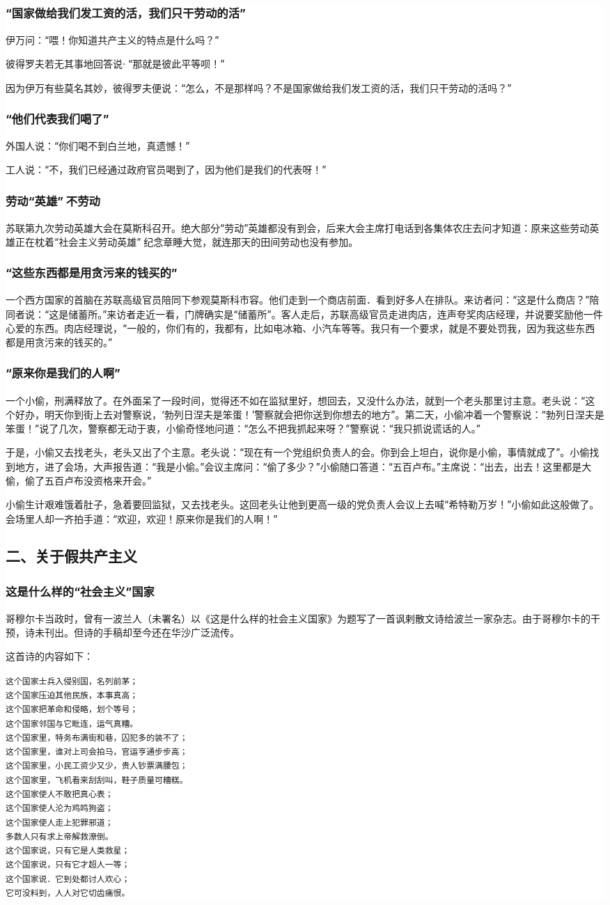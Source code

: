 ### “国家做给我们发工资的活，我们只干劳动的活”

伊万问：“喂！你知道共产主义的特点是什么吗？”

彼得罗夫若无其事地回答说· “那就是彼此平等呗！”

因为伊万有些莫名其妙，彼得罗夫便说：“怎么，不是那样吗？不是国家做给我们发工资的活，我们只干劳动的活吗？”

### “他们代表我们喝了”

外国人说：“你们喝不到白兰地，真遗憾！”

工人说：“不，我们已经通过政府官员喝到了，因为他们是我们的代表呀！”

### 劳动“英雄” 不劳动

苏联第九次劳动英雄大会在莫斯科召开。绝大部分“劳动”英雄都没有到会，后来大会主席打电话到各集体农庄去问才知道：原来这些劳动英雄正在枕着“社会主义劳动英雄” 纪念章睡大觉，就连那天的田间劳动也没有参加。

### “这些东西都是用贪污来的钱买的”

一个西方国家的首脑在苏联高级官员陪同下参观莫斯科市容。他们走到一个商店前面．看到好多人在排队。来访者问：“这是什么商店？”陪同者说：“这是储蓄所。”来访者走近一看，门牌确实是“储蓄所”。客人走后，苏联高级官员走进肉店，连声夸奖肉店经理，并说要奖励他一件心爱的东西。肉店经理说，“一般的，你们有的，我都有，比如电冰箱、小汽车等等。我只有一个要求，就是不要处罚我，因为我这些东西都是用贪污来的钱买的。”

### “原来你是我们的人啊”

一个小偷，刑满释放了。在外面呆了一段时间，觉得还不如在监狱里好，想回去，又没什么办法，就到一个老头那里讨主意。老头说：“这个好办，明天你到街上去对警察说，‘勃列日涅夫是笨蛋！’警察就会把你送到你想去的地方”。第二天，小偷冲着一个警察说：“勃列日涅夫是笨蛋！”说了几次，警察都无动于衷，小偷奇怪地问道：“怎么不把我抓起来呀？”警察说：“我只抓说谎话的人。”

于是，小偷又去找老头，老头又出了个主意。老头说：“现在有一个党组织负责人的会。你到会上坦白，说你是小偷，事情就成了”。小偷找到地方，进了会场，大声报告道：“我是小偷。”会议主席问：“偷了多少？”小偷随口答道：“五百卢布。”主席说：“出去，出去！这里都是大偷，偷了五百卢布没资格来开会。”

小偷生计艰难饿着肚子，急着要回监狱，又去找老头。这回老头让他到更高一级的党负责人会议上去喊“希特勒万岁！”小偷如此这般做了。会场里人却一齐拍手道：“欢迎，欢迎！原来你是我们的人啊！”

## 二、关于假共产主义

### 这是什么样的“社会主义”国家

哥穆尔卡当政时，曾有一波兰人（未署名）以《这是什么样的社会主义国家》为题写了一首讽剌散文诗给波兰一家杂志。由于哥穆尔卡的干预，诗未刊出。但诗的手稿却至今还在华沙广泛流传。

这首诗的内容如下：

```txt
这个国家士兵入侵别国，名列前茅；
这个国家压迫其他民族，本事真高；
这个国家把革命和侵略，划个等号；
这个国家邻国与它毗连，运气真糟。
这个国家里，特务布满街和巷，囚犯多的装不了；
这个国家里，谁对上司会拍马，官运亨通步步高；
这个国家里，小民工资少又少，贵人钞票满腰包；
这个国家里，飞机看来刮刮叫，鞋子质量可糟糕。
这个国家使人不敢把真心表；
这个国家使人沦为鸡鸣狗盗；
这个国家使人走上犯罪邪道；
多数人只有求上帝解救潦倒。
这个国家说，只有它是人类救星；
这个国家说，只有它才超人一等；
这个国家说．它到处都讨人欢心；
它可没料到，人人对它切齿痛恨。
```
